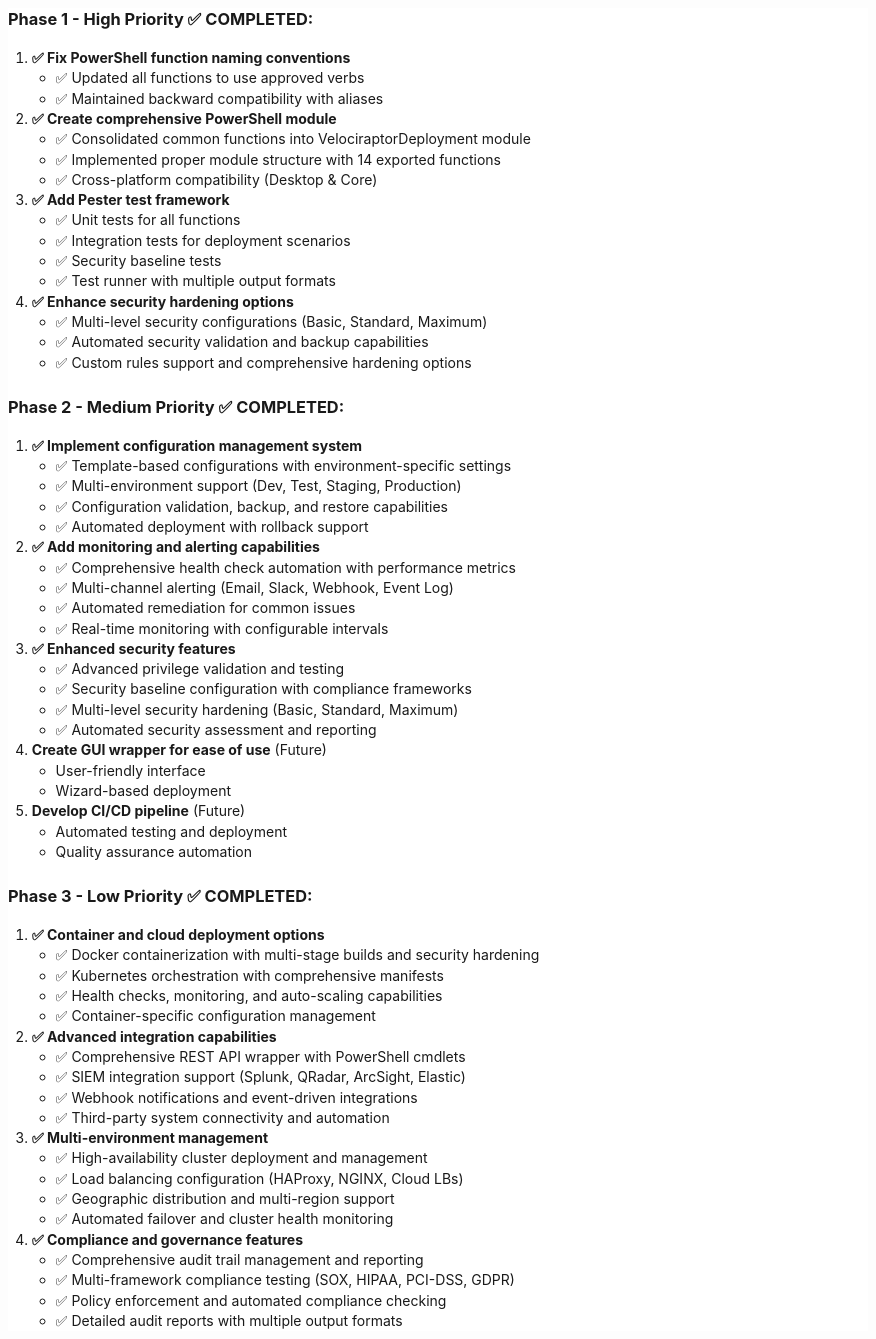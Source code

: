 ### **Phase 1 - High Priority ✅ COMPLETED:**
1. **✅ Fix PowerShell function naming conventions**
   - ✅ Updated all functions to use approved verbs
   - ✅ Maintained backward compatibility with aliases
2. **✅ Create comprehensive PowerShell module**
   - ✅ Consolidated common functions into VelociraptorDeployment module
   - ✅ Implemented proper module structure with 14 exported functions
   - ✅ Cross-platform compatibility (Desktop & Core)
3. **✅ Add Pester test framework**
   - ✅ Unit tests for all functions
   - ✅ Integration tests for deployment scenarios
   - ✅ Security baseline tests
   - ✅ Test runner with multiple output formats
4. **✅ Enhance security hardening options**
   - ✅ Multi-level security configurations (Basic, Standard, Maximum)
   - ✅ Automated security validation and backup capabilities
   - ✅ Custom rules support and comprehensive hardening options

### **Phase 2 - Medium Priority ✅ COMPLETED:**
1. **✅ Implement configuration management system**
   - ✅ Template-based configurations with environment-specific settings
   - ✅ Multi-environment support (Dev, Test, Staging, Production)
   - ✅ Configuration validation, backup, and restore capabilities
   - ✅ Automated deployment with rollback support
2. **✅ Add monitoring and alerting capabilities**
   - ✅ Comprehensive health check automation with performance metrics
   - ✅ Multi-channel alerting (Email, Slack, Webhook, Event Log)
   - ✅ Automated remediation for common issues
   - ✅ Real-time monitoring with configurable intervals
3. **✅ Enhanced security features**
   - ✅ Advanced privilege validation and testing
   - ✅ Security baseline configuration with compliance frameworks
   - ✅ Multi-level security hardening (Basic, Standard, Maximum)
   - ✅ Automated security assessment and reporting
4. **Create GUI wrapper for ease of use** (Future)
   - User-friendly interface
   - Wizard-based deployment
5. **Develop CI/CD pipeline** (Future)
   - Automated testing and deployment
   - Quality assurance automation

### **Phase 3 - Low Priority ✅ COMPLETED:**
1. **✅ Container and cloud deployment options**
   - ✅ Docker containerization with multi-stage builds and security hardening
   - ✅ Kubernetes orchestration with comprehensive manifests
   - ✅ Health checks, monitoring, and auto-scaling capabilities
   - ✅ Container-specific configuration management
2. **✅ Advanced integration capabilities**
   - ✅ Comprehensive REST API wrapper with PowerShell cmdlets
   - ✅ SIEM integration support (Splunk, QRadar, ArcSight, Elastic)
   - ✅ Webhook notifications and event-driven integrations
   - ✅ Third-party system connectivity and automation
3. **✅ Multi-environment management**
   - ✅ High-availability cluster deployment and management
   - ✅ Load balancing configuration (HAProxy, NGINX, Cloud LBs)
   - ✅ Geographic distribution and multi-region support
   - ✅ Automated failover and cluster health monitoring
4. **✅ Compliance and governance features**
   - ✅ Comprehensive audit trail management and reporting
   - ✅ Multi-framework compliance testing (SOX, HIPAA, PCI-DSS, GDPR)
   - ✅ Policy enforcement and automated compliance checking
   - ✅ Detailed audit reports with multiple output formats
